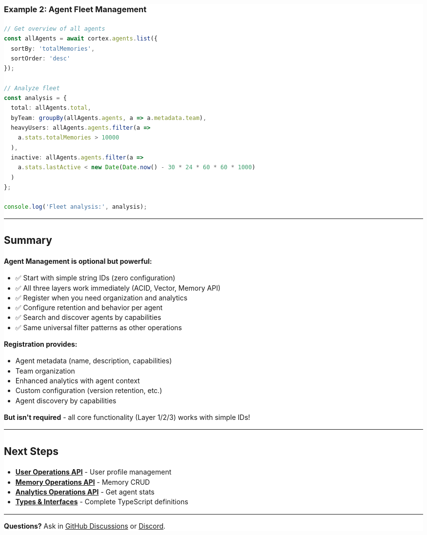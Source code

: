 ### Example 2: Agent Fleet Management

```typescript
// Get overview of all agents
const allAgents = await cortex.agents.list({
  sortBy: 'totalMemories',
  sortOrder: 'desc'
});

// Analyze fleet
const analysis = {
  total: allAgents.total,
  byTeam: groupBy(allAgents.agents, a => a.metadata.team),
  heavyUsers: allAgents.agents.filter(a => 
    a.stats.totalMemories > 10000
  ),
  inactive: allAgents.agents.filter(a => 
    a.stats.lastActive < new Date(Date.now() - 30 * 24 * 60 * 60 * 1000)
  )
};

console.log('Fleet analysis:', analysis);
```

---

## Summary

**Agent Management is optional but powerful:**
- ✅ Start with simple string IDs (zero configuration)
- ✅ All three layers work immediately (ACID, Vector, Memory API)
- ✅ Register when you need organization and analytics
- ✅ Configure retention and behavior per agent
- ✅ Search and discover agents by capabilities
- ✅ Same universal filter patterns as other operations

**Registration provides:**
- Agent metadata (name, description, capabilities)
- Team organization
- Enhanced analytics with agent context
- Custom configuration (version retention, etc.)
- Agent discovery by capabilities

**But isn't required** - all core functionality (Layer 1/2/3) works with simple IDs!

---

## Next Steps

- **[User Operations API](./04-user-operations.md)** - User profile management
- **[Memory Operations API](./02-memory-operations.md)** - Memory CRUD
- **[Analytics Operations API](./07-analytics-operations.md)** - Get agent stats
- **[Types & Interfaces](./08-types-interfaces.md)** - Complete TypeScript definitions

---

**Questions?** Ask in [GitHub Discussions](https://github.com/SaintNick1214/cortex/discussions) or [Discord](https://discord.gg/cortex).


